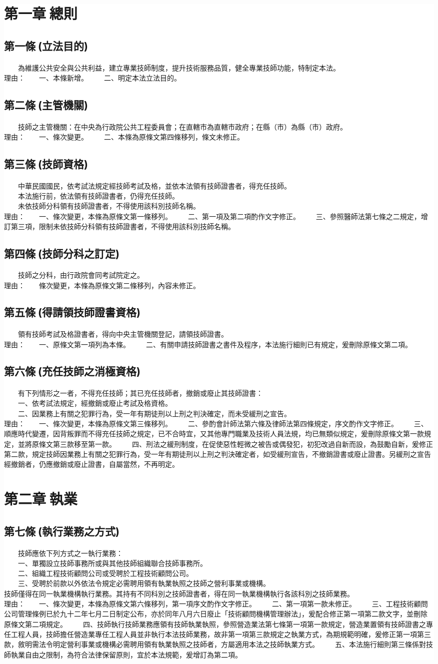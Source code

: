 第一章  總則
============
第一條 (立法目的)
-----------------
　　為維護公共安全與公共利益，建立專業技師制度，提升技術服務品質，健全專業技師功能，特制定本法。  
理由：　　一、本條新增。
　　二、明定本法立法目的。

第二條 (主管機關)
-----------------
　　技師之主管機關：在中央為行政院公共工程委員會；在直轄市為直轄市政府；在縣（巿）為縣（巿）政府。  
理由：　　一、條次變更。
　　二、本條為原條文第四條移列，條文未修正。

第三條 (技師資格)
-----------------
　　中華民國國民，依考試法規定經技師考試及格，並依本法領有技師證書者，得充任技師。  
　　本法施行前，依法領有技師證書者，仍得充任技師。  
　　未依技師分科領有技師證書者，不得使用該科別技師名稱。  
理由：　　一、條次變更，本條為原條文第一條移列。
　　二、第一項及第二項酌作文字修正。
　　三、參照醫師法第七條之二規定，增訂第三項，限制未依技師分科領有技師證書者，不得使用該科別技師名稱。

第四條 (技師分科之訂定)
-----------------------
　　技師之分科，由行政院會同考試院定之。  
理由：　　條次變更，本條為原條文第二條移列，內容未修正。

第五條 (得請領技師證書資格)
---------------------------
　　領有技師考試及格證書者，得向中央主管機關登記，請領技師證書。  
理由：　　一、原條文第一項列為本條。
　　二、有關申請技師證書之書件及程序，本法施行細則已有規定，爰刪除原條文第二項。

第六條 (充任技師之消極資格)
---------------------------
　　有下列情形之一者，不得充任技師；其已充任技師者，撤銷或廢止其技師證書：  
　　一、依考試法規定，經撤銷或廢止考試及格資格。  
　　二、因業務上有關之犯罪行為，受一年有期徒刑以上刑之判決確定，而未受緩刑之宣告。  
理由：　　一、條次變更，本條為原條文第三條移列。
　　二、參酌會計師法第六條及律師法第四條規定，序文酌作文字修正。
　　三、順應時代變遷，因背叛罪而不得充任技師之規定，已不合時宜，又其他專門職業及技術人員法規，均已無類似規定，爰刪除原條文第一款規定，並將原條文第三款移至第一款。
　　四、刑法之緩刑制度，在促使惡性輕微之被告或偶發犯，初犯改過自新而設，為鼓勵自新，爰修正第二款，規定技師因業務上有關之犯罪行為，受一年有期徒刑以上刑之判決確定者，如受緩刑宣告，不撤銷證書或廢止證書。另緩刑之宣告經撤銷者，仍應撤銷或廢止證書，自屬當然，不再明定。

第二章  執業
============
第七條 (執行業務之方式)
-----------------------
　　技師應依下列方式之一執行業務：  
　　一、單獨設立技師事務所或與其他技師組織聯合技師事務所。  
　　二、組織工程技術顧問公司或受聘於工程技術顧問公司。  
　　三、受聘於前款以外依法令規定必需聘用領有執業執照之技師之營利事業或機構。  
技師僅得在同一執業機構執行業務。其持有不同科別之技師證書者，得在同一執業機構執行各該科別之技師業務。  
理由：　　一、條次變更，本條為原條文第六條移列，第一項序文酌作文字修正。
　　二、第一項第一款未修正。
　　三、工程技術顧問公司管理條例已於九十二年七月二日制定公布，亦於同年八月六日廢止「技術顧問機構管理辦法」，爰配合修正第一項第二款文字，並刪除原條文第二項規定。
　　四、技師執行技師業務應領有技師執業執照，參照營造業法第七條第一項第一款規定，營造業置領有技師證書之專任工程人員，技師擔任營造業專任工程人員並非執行本法技師業務，故非第一項第三款規定之執業方式，為期規範明確，爰修正第一項第三款，敘明需法令明定營利事業或機構必需聘用領有執業執照之技師者，方屬適用本法之技師執業方式。
　　五、本法施行細則第三條係對技師執業自由之限制，為符合法律保留原則，宜於本法規範，爰增訂為第二項。
